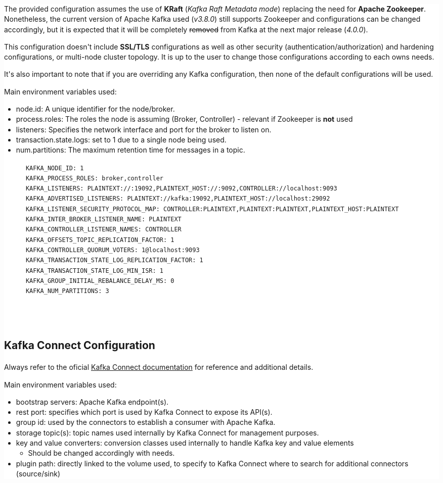 The provided configuration assumes the use of **KRaft** (*Kafka Raft Metadata mode*) replacing the need for **Apache Zookeeper**. Nonetheless, the current version of Apache Kafka used (*v3.8.0*) still supports Zookeeper and configurations can be changed accordingly, but it is expected that it will be completely ~~removed~~ from Kafka at the next major release (*4.0.0*).

This configuration doesn't include **SSL/TLS** configurations as well as other security (authentication/authorization) and hardening configurations, or multi-node cluster topology. It is up to the user to change those configurations according to each owns needs.

It's also important to note that if you are overriding any Kafka configuration, then none of the default configurations will be used.

Main environment variables used:

- node.id: A unique identifier for the node/broker.
- process.roles: The roles the node is assuming (Broker, Controller) - relevant if Zookeeper is **not** used
- listeners: Specifies the network interface and port for the broker to listen on.
- transaction.state.logs: set to 1 due to a single node being used.
- num.partitions: The maximum retention time for messages in a topic.

```Console
      KAFKA_NODE_ID: 1
      KAFKA_PROCESS_ROLES: broker,controller
      KAFKA_LISTENERS: PLAINTEXT://:19092,PLAINTEXT_HOST://:9092,CONTROLLER://localhost:9093
      KAFKA_ADVERTISED_LISTENERS: PLAINTEXT://kafka:19092,PLAINTEXT_HOST://localhost:29092
      KAFKA_LISTENER_SECURITY_PROTOCOL_MAP: CONTROLLER:PLAINTEXT,PLAINTEXT:PLAINTEXT,PLAINTEXT_HOST:PLAINTEXT
      KAFKA_INTER_BROKER_LISTENER_NAME: PLAINTEXT
      KAFKA_CONTROLLER_LISTENER_NAMES: CONTROLLER
      KAFKA_OFFSETS_TOPIC_REPLICATION_FACTOR: 1
      KAFKA_CONTROLLER_QUORUM_VOTERS: 1@localhost:9093
      KAFKA_TRANSACTION_STATE_LOG_REPLICATION_FACTOR: 1
      KAFKA_TRANSACTION_STATE_LOG_MIN_ISR: 1
      KAFKA_GROUP_INITIAL_REBALANCE_DELAY_MS: 0
      KAFKA_NUM_PARTITIONS: 3      
```

<br/><br/>

## Kafka Connect Configuration

Always refer to the oficial [Kafka Connect documentation](https://kafka.apache.org/documentation.html#connect) for reference and additional details.

Main environment variables used:

- bootstrap servers: Apache Kafka endpoint(s).
- rest port: specifies which port is used by Kafka Connect to expose its API(s).
- group id: used by the connectors to establish a consumer with Apache Kafka.
- storage topic(s): topic names used internally by Kafka Connect for management purposes.
- key and value converters: conversion classes used internally to handle Kafka key and value elements
  - Should be changed accordingly with needs.
- plugin path: directly linked to the volume used, to specify to Kafka Connect where to search for additional connectors (source/sink)
